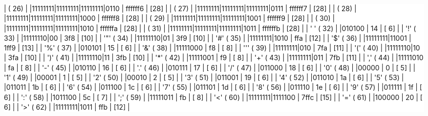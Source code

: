 |     ( 26) | \|11111111\|11111111\|11111111\|0110      |   ffffff6 | [28] |
|     ( 27) | \|11111111\|11111111\|11111111\|0111      |   ffffff7 | [28] |
|     ( 28) | \|11111111\|11111111\|11111111\|1000      |   ffffff8 | [28] |
|     ( 29) | \|11111111\|11111111\|11111111\|1001      |   ffffff9 | [28] |
|     ( 30) | \|11111111\|11111111\|11111111\|1010      |   ffffffa | [28] |
|     ( 31) | \|11111111\|11111111\|11111111\|1011      |   ffffffb | [28] |
| ' ' ( 32) | \|010100                                  |        14 | [ 6] |
| '!' ( 33) | \|11111110\|00                            |       3f8 | [10] |
| '"' ( 34) | \|11111110\|01                            |       3f9 | [10] |
| '#' ( 35) | \|11111111\|1010                          |       ffa | [12] |
| '$' ( 36) | \|11111111\|11001                         |      1ff9 | [13] |
| '%' ( 37) | \|010101                                  |        15 | [ 6] |
| '&' ( 38) | \|11111000                                |        f8 | [ 8] |
| ''' ( 39) | \|11111111\|010                           |       7fa | [11] |
| '(' ( 40) | \|11111110\|10                            |       3fa | [10] |
| ')' ( 41) | \|11111110\|11                            |       3fb | [10] |
| '*' ( 42) | \|11111001                                |        f9 | [ 8] |
| '+' ( 43) | \|11111111\|011                           |       7fb | [11] |
| ',' ( 44) | \|11111010                                |        fa | [ 8] |
| '-' ( 45) | \|010110                                  |        16 | [ 6] |
| '.' ( 46) | \|010111                                  |        17 | [ 6] |
| '/' ( 47) | \|011000                                  |        18 | [ 6] |
| '0' ( 48) | \|00000                                   |         0 | [ 5] |
| '1' ( 49) | \|00001                                   |         1 | [ 5] |
| '2' ( 50) | \|00010                                   |         2 | [ 5] |
| '3' ( 51) | \|011001                                  |        19 | [ 6] |
| '4' ( 52) | \|011010                                  |        1a | [ 6] |
| '5' ( 53) | \|011011                                  |        1b | [ 6] |
| '6' ( 54) | \|011100                                  |        1c | [ 6] |
| '7' ( 55) | \|011101                                  |        1d | [ 6] |
| '8' ( 56) | \|011110                                  |        1e | [ 6] |
| '9' ( 57) | \|011111                                  |        1f | [ 6] |
| ':' ( 58) | \|1011100                                 |        5c | [ 7] |
| ';' ( 59) | \|11111011                                |        fb | [ 8] |
| '<' ( 60) | \|11111111\|1111100                       |      7ffc | [15] |
| '=' ( 61) | \|100000                                  |        20 | [ 6] |
| '>' ( 62) | \|11111111\|1011                          |       ffb | [12] |
